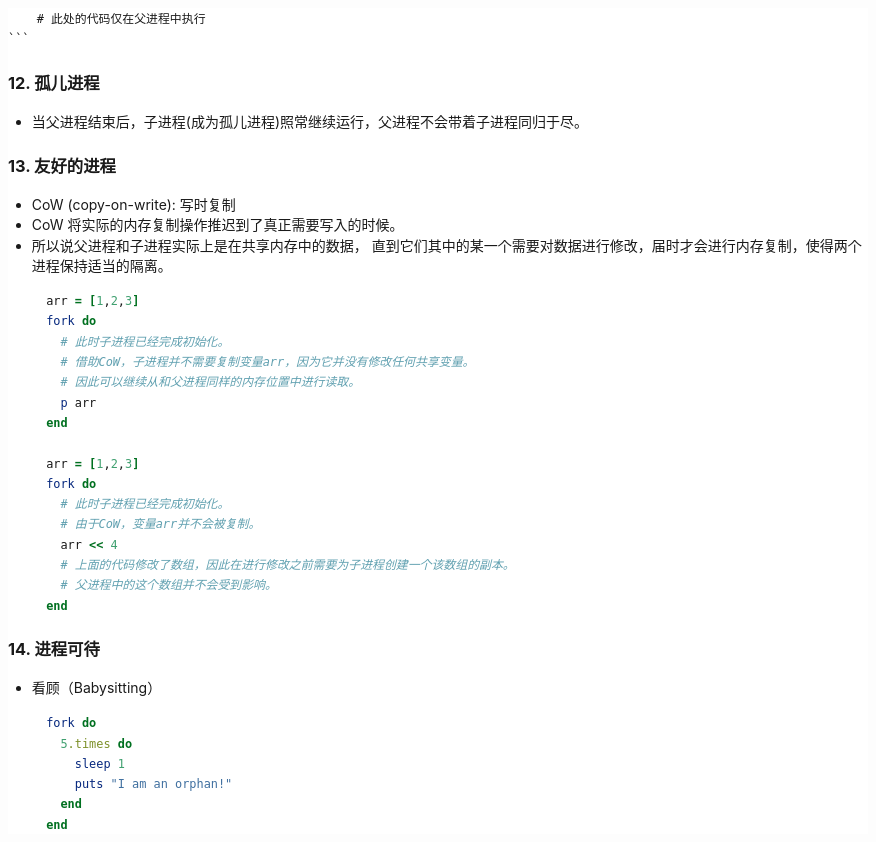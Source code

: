         # 此处的代码仅在父进程中执行
    ```

### 12. 孤儿进程
  - 当父进程结束后，子进程(成为孤儿进程)照常继续运行，父进程不会带着子进程同归于尽。

### 13. 友好的进程
  - CoW (copy-on-write): 写时复制
  - CoW 将实际的内存复制操作推迟到了真正需要写入的时候。
  - 所以说父进程和子进程实际上是在共享内存中的数据，
    直到它们其中的某一个需要对数据进行修改，届时才会进行内存复制，使得两个进程保持适当的隔离。
    ```ruby
      arr = [1,2,3]
      fork do
        # 此时子进程已经完成初始化。
        # 借助CoW，子进程并不需要复制变量arr，因为它并没有修改任何共享变量。
        # 因此可以继续从和父进程同样的内存位置中进行读取。
        p arr 
      end

      arr = [1,2,3]
      fork do
        # 此时子进程已经完成初始化。
        # 由于CoW，变量arr并不会被复制。
        arr << 4
        # 上面的代码修改了数组，因此在进行修改之前需要为子进程创建一个该数组的副本。
        # 父进程中的这个数组并不会受到影响。
      end
    ```

### 14. 进程可待
  - 看顾（Babysitting）
    ```ruby
      fork do
        5.times do
          sleep 1
          puts "I am an orphan!"
        end
      end
